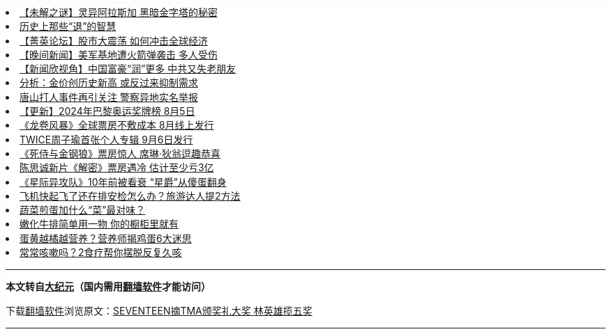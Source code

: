 <li><a href="https://github.com/1992513/djy/blob/master/gb/24/8/4/n14304683.md#1">【未解之谜】灵异阿拉斯加 黑暗金字塔的秘密</a></li>
<li><a href="https://github.com/1992513/djy/blob/master/gb/24/8/4/n14304300.md#1">历史上那些“退”的智慧</a></li>
<li><a href="https://github.com/1992513/djy/blob/master/gb/24/8/7/n14306679.md#1">【菁英论坛】股市大震荡 如何冲击全球经济</a></li>
<li><a href="https://github.com/1992513/djy/blob/master/gb/24/8/6/n14305761.md#1">【晚间新闻】美军基地遭火箭弹袭击 多人受伤</a></li>
<li><a href="https://github.com/1992513/djy/blob/master/gb/24/8/6/n14306133.md#1">【新闻欣视角】中国富豪“润”更多 中共又失老朋友</a></li>
<li><a href="https://github.com/1992513/djy/blob/master/gb/24/8/5/n14305316.md#1">分析：金价创历史新高 或反过来抑制需求</a></li>
<li><a href="https://github.com/1992513/djy/blob/master/gb/24/8/5/n14305216.md#1">唐山打人事件再引关注 警察异地实名举报</a></li>
<li><a href="https://github.com/1992513/djy/blob/master/gb/24/8/5/n14305084.md#1">【更新】2024年巴黎奥运奖牌榜 8月5日</a></li>
<li><a href="https://github.com/1992513/djy/blob/master/gb/24/8/5/n14304932.md#1">《龙卷风暴》全球票房不敷成本 8月线上发行</a></li>
<li><a href="https://github.com/1992513/djy/blob/master/gb/24/8/5/n14304841.md#1">TWICE周子瑜首张个人专辑 9月6日发行</a></li>
<li><a href="https://github.com/1992513/djy/blob/master/gb/24/8/7/n14306143.md#1">《死侍与金钢狼》票房惊人 席琳·狄翁逗趣恭喜</a></li>
<li><a href="https://github.com/1992513/djy/blob/master/gb/24/8/5/n14305321.md#1">陈思诚新片《解密》票房遇冷 估计至少亏3亿</a></li>
<li><a href="https://github.com/1992513/djy/blob/master/gb/24/8/5/n14305052.md#1">《星际异攻队》10年前被看衰 “星爵”从傻蛋翻身</a></li>
<li><a href="https://github.com/1992513/djy/blob/master/gb/24/8/6/n14305693.md#1">飞机快起飞了还在排安检怎么办？旅游达人提2方法</a></li>
<li><a href="https://github.com/1992513/djy/blob/master/gb/24/8/4/n14304554.md#1">蔬菜煎蛋加什么“菜”最对味？</a></li>
<li><a href="https://github.com/1992513/djy/blob/master/gb/24/8/5/n14305178.md#1">嫩化牛排简单用一物 你的橱柜里就有</a></li>
<li><a href="https://github.com/1992513/djy/blob/master/gb/24/8/5/n14304786.md#1">蛋黄越橘越营养？营养师揭鸡蛋6大迷思</a></li>
<li><a href="https://github.com/1992513/djy/blob/master/gb/24/7/26/n14298933.md#1">常常咳嗽吗？2食疗帮你摆脱反复久咳</a></li>
<hr>
<strong>本文转自<a href="https://www.epochtimes.com">大纪元</a>（国内需用<a href="https://github.com/1992513/www/blob/master/README.md#8">翻墙软件</a>才能访问）</strong><p>下载<a href="https://github.com/1992513/www/blob/master/README.md#8">翻墙软件</a>浏览原文：<a href="https://www.epochtimes.com/gb/23/10/11/n14092658.htm">SEVENTEEN摘TMA颁奖礼大奖 林英雄揽五奖</a></p><hr>